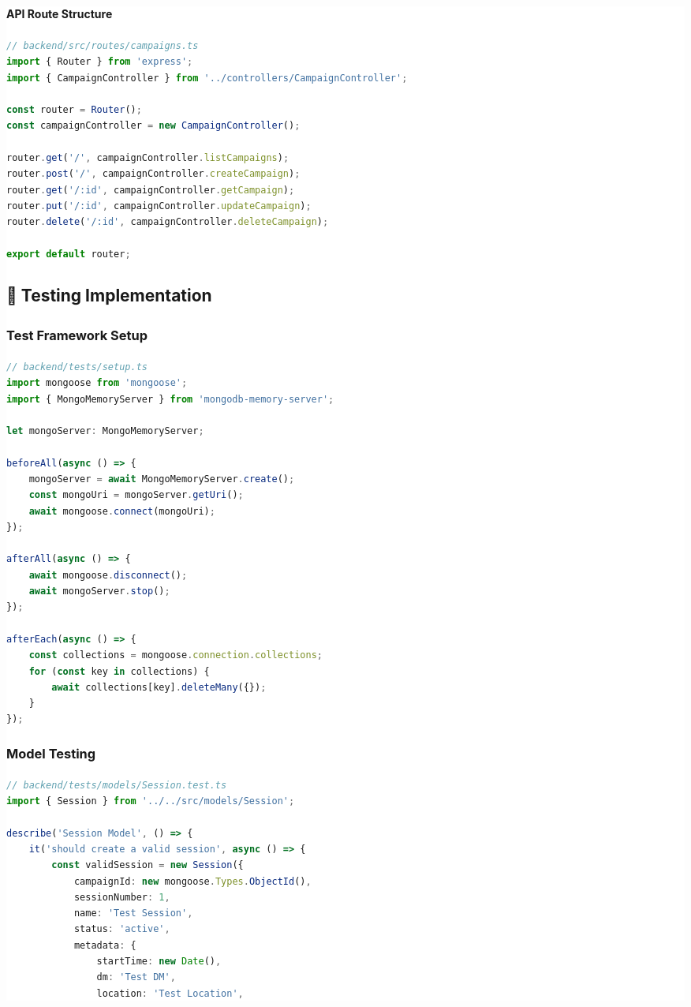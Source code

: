 #### **API Route Structure**
```typescript
// backend/src/routes/campaigns.ts
import { Router } from 'express';
import { CampaignController } from '../controllers/CampaignController';

const router = Router();
const campaignController = new CampaignController();

router.get('/', campaignController.listCampaigns);
router.post('/', campaignController.createCampaign);
router.get('/:id', campaignController.getCampaign);
router.put('/:id', campaignController.updateCampaign);
router.delete('/:id', campaignController.deleteCampaign);

export default router;
```

## **🧪 Testing Implementation**

### **Test Framework Setup**
```typescript
// backend/tests/setup.ts
import mongoose from 'mongoose';
import { MongoMemoryServer } from 'mongodb-memory-server';

let mongoServer: MongoMemoryServer;

beforeAll(async () => {
    mongoServer = await MongoMemoryServer.create();
    const mongoUri = mongoServer.getUri();
    await mongoose.connect(mongoUri);
});

afterAll(async () => {
    await mongoose.disconnect();
    await mongoServer.stop();
});

afterEach(async () => {
    const collections = mongoose.connection.collections;
    for (const key in collections) {
        await collections[key].deleteMany({});
    }
});
```

### **Model Testing**
```typescript
// backend/tests/models/Session.test.ts
import { Session } from '../../src/models/Session';

describe('Session Model', () => {
    it('should create a valid session', async () => {
        const validSession = new Session({
            campaignId: new mongoose.Types.ObjectId(),
            sessionNumber: 1,
            name: 'Test Session',
            status: 'active',
            metadata: {
                startTime: new Date(),
                dm: 'Test DM',
                location: 'Test Location',
```